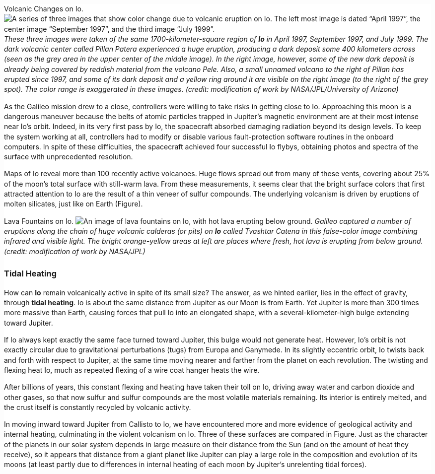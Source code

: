 Volcanic Changes on Io. ![A series of three images that show color change due to volcanic eruption on Io. The left most image is dated “April 1997”, the center image “September 1997”, and the third image “July 1999”.][11] _These three images were taken of the same 1700-kilometer-square region of **Io** in April 1997, September 1997, and July 1999. The dark volcanic center called Pillan Patera experienced a huge eruption, producing a dark deposit some 400 kilometers across (seen as the grey area in the upper center of the middle image). In the right image, however, some of the new dark deposit is already being covered by reddish material from the volcano Pele. Also, a small unnamed volcano to the right of Pillan has erupted since 1997, and some of its dark deposit and a yellow ring around it are visible on the right image (to the right of the grey spot). The color range is exaggerated in these images. (credit: modification of work by NASA/JPL/University of Arizona)_

As the Galileo mission drew to a close, controllers were willing to take risks in getting close to Io. Approaching this moon is a dangerous maneuver because the belts of atomic particles trapped in Jupiter’s magnetic environment are at their most intense near Io’s orbit. Indeed, in its very first pass by Io, the spacecraft absorbed damaging radiation beyond its design levels. To keep the system working at all, controllers had to modify or disable various fault-protection software routines in the onboard computers. In spite of these difficulties, the spacecraft achieved four successful Io flybys, obtaining photos and spectra of the surface with unprecedented resolution.

Maps of Io reveal more than 100 recently active volcanoes. Huge flows spread out from many of these vents, covering about 25% of the moon’s total surface with still-warm lava. From these measurements, it seems clear that the bright surface colors that first attracted attention to Io are the result of a thin veneer of sulfur compounds. The underlying volcanism is driven by eruptions of molten silicates, just like on Earth (Figure).

Lava Fountains on Io. ![An image of lava fountains on Io, with hot lava erupting below ground.][12] _Galileo captured a number of eruptions along the chain of huge volcanic calderas (or pits) on **Io** called Tvashtar Catena in this false-color image combining infrared and visible light. The bright orange-yellow areas at left are places where fresh, hot lava is erupting from below ground. (credit: modification of work by NASA/JPL)_

### Tidal Heating

How can **Io** remain volcanically active in spite of its small size? The answer, as we hinted earlier, lies in the effect of gravity, through **tidal heating**. Io is about the same distance from Jupiter as our Moon is from Earth. Yet Jupiter is more than 300 times more massive than Earth, causing forces that pull Io into an elongated shape, with a several-kilometer-high bulge extending toward Jupiter.

If Io always kept exactly the same face turned toward Jupiter, this bulge would not generate heat. However, Io’s orbit is not exactly circular due to gravitational perturbations (tugs) from Europa and Ganymede. In its slightly eccentric orbit, Io twists back and forth with respect to Jupiter, at the same time moving nearer and farther from the planet on each revolution. The twisting and flexing heat Io, much as repeated flexing of a wire coat hanger heats the wire.

After billions of years, this constant flexing and heating have taken their toll on Io, driving away water and carbon dioxide and other gases, so that now sulfur and sulfur compounds are the most volatile materials remaining. Its interior is entirely melted, and the crust itself is constantly recycled by volcanic activity.

In moving inward toward Jupiter from Callisto to Io, we have encountered more and more evidence of geological activity and internal heating, culminating in the violent volcanism on Io. Three of these surfaces are compared in Figure. Just as the character of the planets in our solar system depends in large measure on their distance from the Sun (and on the amount of heat they receive), so it appears that distance from a giant planet like Jupiter can play a large role in the composition and evolution of its moons (at least partly due to differences in internal heating of each moon by Jupiter’s unrelenting tidal forces).


   [1]: https://cnx.org/resources/10e0b34a4d384d571fab43fd6092c94ba5a39c39/OSC_Astro_12_02_Callisto.jpg
   [2]: /contents/2e737be8-ea65-48c3-aa0a-9f35b4c6a966@14.4:0bb91d10-14bd-49f7-ae1c-d97d421465b6@3
   [3]: https://cnx.org/resources/ffb6ee5b4258c6bf045352c5154359f659d54ae1/OSC_Astro_12_02_Ganymede.jpg
   [4]: https://cnx.org/resources/d7b07b57d10f48fbe6dfdcbea2fd866359fea61d/OSC_Astro_12_02_Ocean.jpg
   [5]: https://cnx.org/resources/b2e2701ea769296cc03b408be45f8bf3a2230ba6/OSC_Astro_12_02_IceRidge.jpg
   [6]: https://openstax.org/l/30Europa
   [7]: https://openstax.org/l/30Europa2
   [8]: https://cnx.org/resources/9afb7c7180f97daa4b36b523b71dc79f503c1d16/OSC_Astro_12_02_Io.jpg
   [9]: https://cnx.org/resources/a418df56912491e828f867d964c75f0d0ec0fb3e/OSC_Astro_12_02_Volcanic.jpg
   [10]: https://openstax.org/l/30IoSurf
   [11]: https://cnx.org/resources/dc5588956aa2bc40fb518b5033982ff272d4626b/OSC_Astro_12_02_Region.jpg
   [12]: https://cnx.org/resources/78cc52dd13e27f4fd0adf7cfca7fa75821fec697/OSC_Astro_12_02_Lava.jpg
   [13]: https://cnx.org/resources/4a5d277eccdc4f5f5e7bcdcfa861b2e6a5f93e26/OSC_Astro_12_02_Icy.jpg